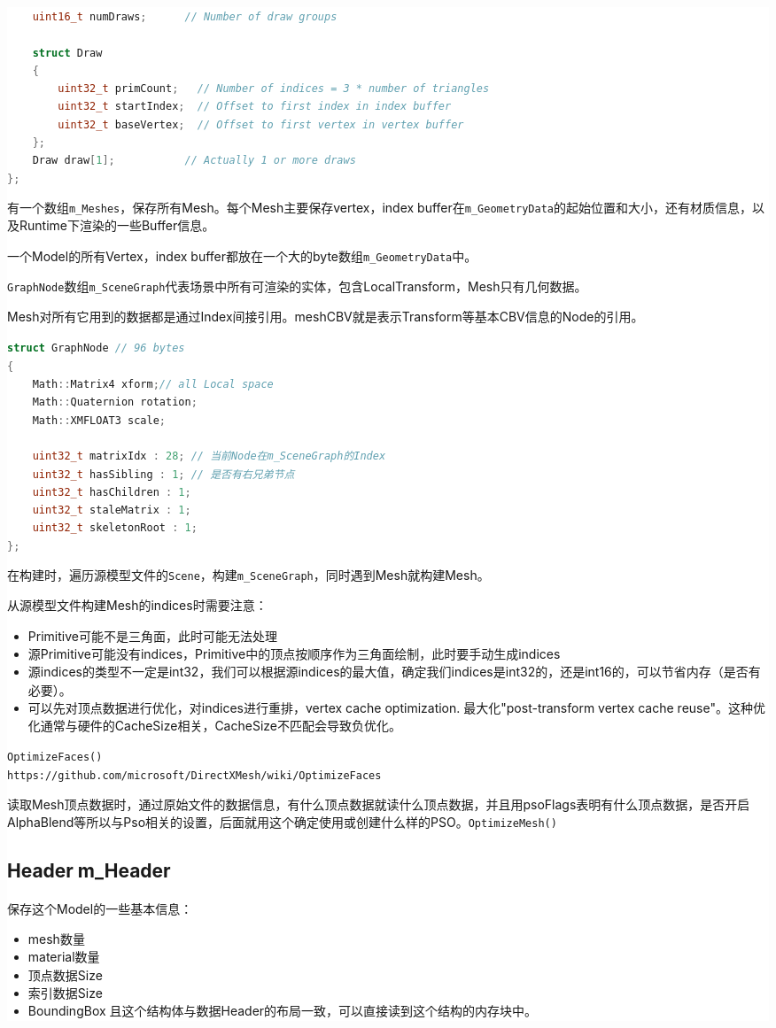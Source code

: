 ```c++
    uint16_t numDraws;      // Number of draw groups

    struct Draw
    {
        uint32_t primCount;   // Number of indices = 3 * number of triangles
        uint32_t startIndex;  // Offset to first index in index buffer 
        uint32_t baseVertex;  // Offset to first vertex in vertex buffer
    };
    Draw draw[1];           // Actually 1 or more draws
};
```
有一个数组`m_Meshes`，保存所有Mesh。每个Mesh主要保存vertex，index buffer在`m_GeometryData`的起始位置和大小，还有材质信息，以及Runtime下渲染的一些Buffer信息。

一个Model的所有Vertex，index buffer都放在一个大的byte数组`m_GeometryData`中。

`GraphNode`数组`m_SceneGraph`代表场景中所有可渲染的实体，包含LocalTransform，Mesh只有几何数据。

Mesh对所有它用到的数据都是通过Index间接引用。meshCBV就是表示Transform等基本CBV信息的Node的引用。
```c++
struct GraphNode // 96 bytes
{
    Math::Matrix4 xform;// all Local space
    Math::Quaternion rotation;
    Math::XMFLOAT3 scale;

    uint32_t matrixIdx : 28; // 当前Node在m_SceneGraph的Index
    uint32_t hasSibling : 1; // 是否有右兄弟节点
    uint32_t hasChildren : 1;
    uint32_t staleMatrix : 1;
    uint32_t skeletonRoot : 1;
};
```
在构建时，遍历源模型文件的`Scene`，构建`m_SceneGraph`，同时遇到Mesh就构建Mesh。

从源模型文件构建Mesh的indices时需要注意：
* Primitive可能不是三角面，此时可能无法处理
* 源Primitive可能没有indices，Primitive中的顶点按顺序作为三角面绘制，此时要手动生成indices
* 源indices的类型不一定是int32，我们可以根据源indices的最大值，确定我们indices是int32的，还是int16的，可以节省内存（是否有必要）。
* 可以先对顶点数据进行优化，对indices进行重排，vertex cache optimization. 最大化"post-transform vertex cache reuse"。这种优化通常与硬件的CacheSize相关，CacheSize不匹配会导致负优化。
```
OptimizeFaces()
https://github.com/microsoft/DirectXMesh/wiki/OptimizeFaces
```

读取Mesh顶点数据时，通过原始文件的数据信息，有什么顶点数据就读什么顶点数据，并且用psoFlags表明有什么顶点数据，是否开启AlphaBlend等所以与Pso相关的设置，后面就用这个确定使用或创建什么样的PSO。`OptimizeMesh()`




## Header m_Header
保存这个Model的一些基本信息：
* mesh数量
* material数量
* 顶点数据Size
* 索引数据Size
* BoundingBox
且这个结构体与数据Header的布局一致，可以直接读到这个结构的内存块中。
